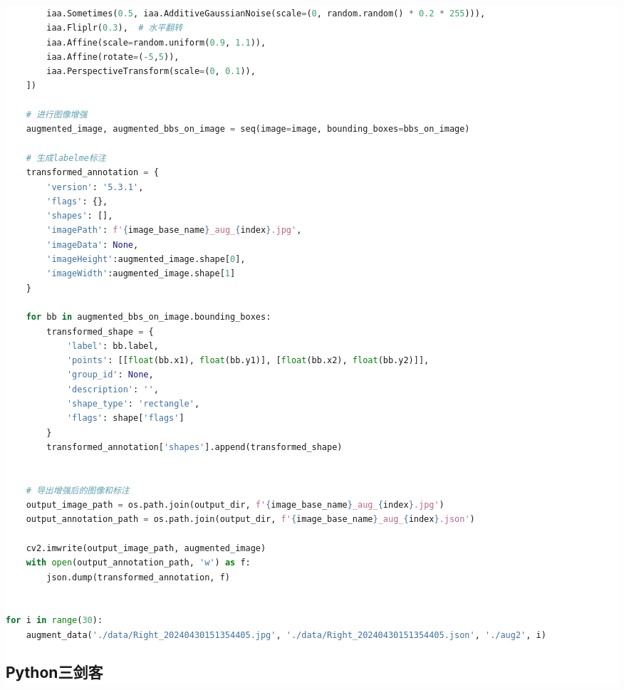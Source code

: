 ```python
        iaa.Sometimes(0.5, iaa.AdditiveGaussianNoise(scale=(0, random.random() * 0.2 * 255))),
        iaa.Fliplr(0.3),  # 水平翻转
        iaa.Affine(scale=random.uniform(0.9, 1.1)),
        iaa.Affine(rotate=(-5,5)),
        iaa.PerspectiveTransform(scale=(0, 0.1)),
    ])

    # 进行图像增强
    augmented_image, augmented_bbs_on_image = seq(image=image, bounding_boxes=bbs_on_image)

    # 生成labelme标注
    transformed_annotation = {
        'version': '5.3.1',
        'flags': {},
        'shapes': [],
        'imagePath': f'{image_base_name}_aug_{index}.jpg',
        'imageData': None,
        'imageHeight':augmented_image.shape[0],
        'imageWidth':augmented_image.shape[1]
    }

    for bb in augmented_bbs_on_image.bounding_boxes:
        transformed_shape = {
            'label': bb.label,
            'points': [[float(bb.x1), float(bb.y1)], [float(bb.x2), float(bb.y2)]],
            'group_id': None,
            'description': '',
            'shape_type': 'rectangle',
            'flags': shape['flags']
        }
        transformed_annotation['shapes'].append(transformed_shape)


    # 导出增强后的图像和标注
    output_image_path = os.path.join(output_dir, f'{image_base_name}_aug_{index}.jpg')
    output_annotation_path = os.path.join(output_dir, f'{image_base_name}_aug_{index}.json')

    cv2.imwrite(output_image_path, augmented_image)
    with open(output_annotation_path, 'w') as f:
        json.dump(transformed_annotation, f)


for i in range(30):
    augment_data('./data/Right_20240430151354405.jpg', './data/Right_20240430151354405.json', './aug2', i)

```

## Python三剑客
